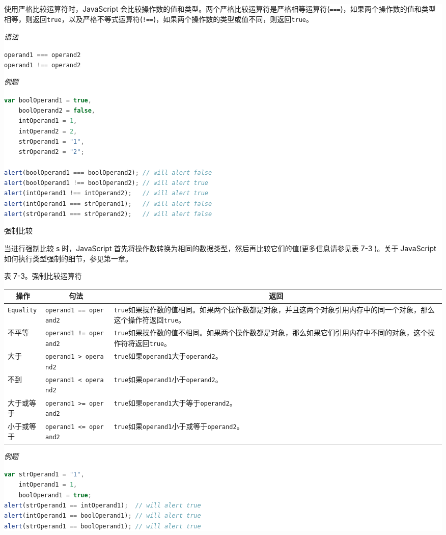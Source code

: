 使用严格比较运算符时，JavaScript 会比较操作数的值和类型。两个严格比较运算符是严格相等运算符(`===`)，如果两个操作数的值和类型相等，则返回`true`，以及严格不等式运算符(`!==`)，如果两个操作数的类型或值不同，则返回`true`。

*语法*

```js
operand1 === operand2
operand1 !== operand2
```

*例题*

```js
var boolOperand1 = true,
    boolOperand2 = false,
    intOperand1 = 1,
    intOperand2 = 2,
    strOperand1 = "1",
    strOperand2 = "2";

alert(boolOperand1 === boolOperand2); // will alert false
alert(boolOperand1 !== boolOperand2); // will alert true
alert(intOperand1 !== intOperand2);   // will alert true
alert(intOperand1 === strOperand1);   // will alert false
alert(strOperand1 === strOperand2);   // will alert false
```

强制比较

当进行强制比较 s 时，JavaScript 首先将操作数转换为相同的数据类型，然后再比较它们的值(更多信息请参见表 7-3 )。关于 JavaScript 如何执行类型强制的细节，参见第一章。

表 7-3。强制比较运算符

| 操作 | 句法 | 返回 |
| --- | --- | --- |
| `Equality` | `operand1 == operand2` | `true`如果操作数的值相同。如果两个操作数都是对象，并且这两个对象引用内存中的同一个对象，那么这个操作符返回`true`。 |
| 不平等 | `operand1 != operand2` | `true`如果操作数的值不相同。如果两个操作数都是对象，那么如果它们引用内存中不同的对象，这个操作符将返回`true`。 |
| 大于 | `operand1 > operand2` | `true`如果`operand1`大于`operand2`。 |
| 不到 | `operand1 < operand2` | `true`如果`operand1`小于`operand2`。 |
| 大于或等于 | `operand1 >= operand2` | `true`如果`operand1`大于等于`operand2`。 |
| 小于或等于 | `operand1 <= operand2` | `true`如果`operand1`小于或等于`operand2`。 |

*例题*

```js
var strOperand1 = "1",
    intOperand1 = 1,
    boolOperand1 = true;
alert(strOperand1 == intOperand1);  // will alert true
alert(intOperand1 == boolOperand1); // will alert true
alert(strOperand1 == boolOperand1); // will alert true
```
